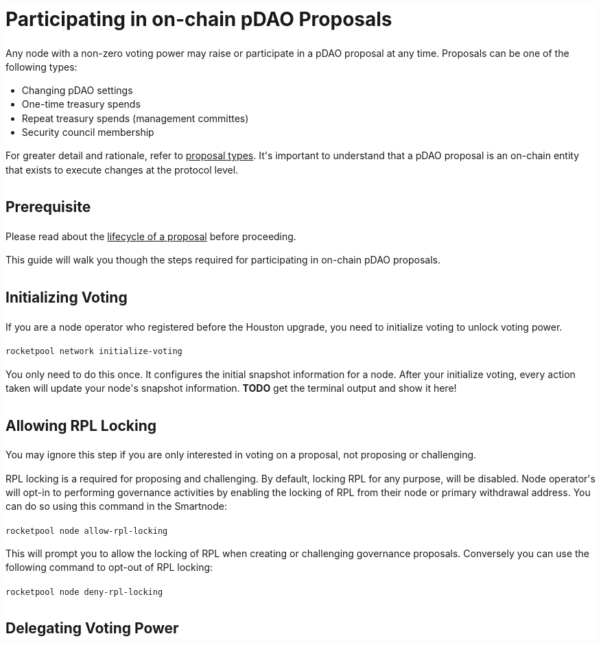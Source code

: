 # Participating in on-chain pDAO Proposals 
Any node with a non-zero voting power may raise or participate in a pDAO proposal at any time. Proposals can be one of the following types:

- Changing pDAO settings
- One-time treasury spends
- Repeat treasury spends (management committes)
- Security council membership

For greater detail and rationale, refer to [proposal types](https://rpips.rocketpool.net/RPIPs/RPIP-33#proposal-types). It's important to understand that a pDAO proposal is an on-chain entity that exists to execute changes at the protocol level.  

## Prerequisite

Please read about the [lifecycle of a proposal](../houston/pdao#lifecycle-of-a-pdao-proposal) before proceeding. 

This guide will walk you though the steps required for participating in on-chain pDAO proposals. 

## Initializing Voting 

If you are a node operator who registered before the Houston upgrade, you need to initialize voting to unlock voting power. 
```
rocketpool network initialize-voting
```
You only need to do this once. It configures the initial snapshot information for a node. After your initialize voting, every action taken will update your node's snapshot information. 
**TODO** get the terminal output and show it here! 

## Allowing RPL Locking

You may ignore this step if you are only interested in voting on a proposal, not proposing or challenging. 

RPL locking is a required for proposing and challenging. By default, locking RPL for any purpose, will be disabled. Node operator's will opt-in to performing governance activities by enabling the locking of RPL from their node or primary withdrawal address. You can do so using this command in the Smartnode: 

``` 
rocketpool node allow-rpl-locking
```
This will prompt you to allow the locking of RPL when creating or challenging governance proposals. Conversely you can use the following command to opt-out of RPL locking: 
```
rocketpool node deny-rpl-locking
```

## Delegating Voting Power 
